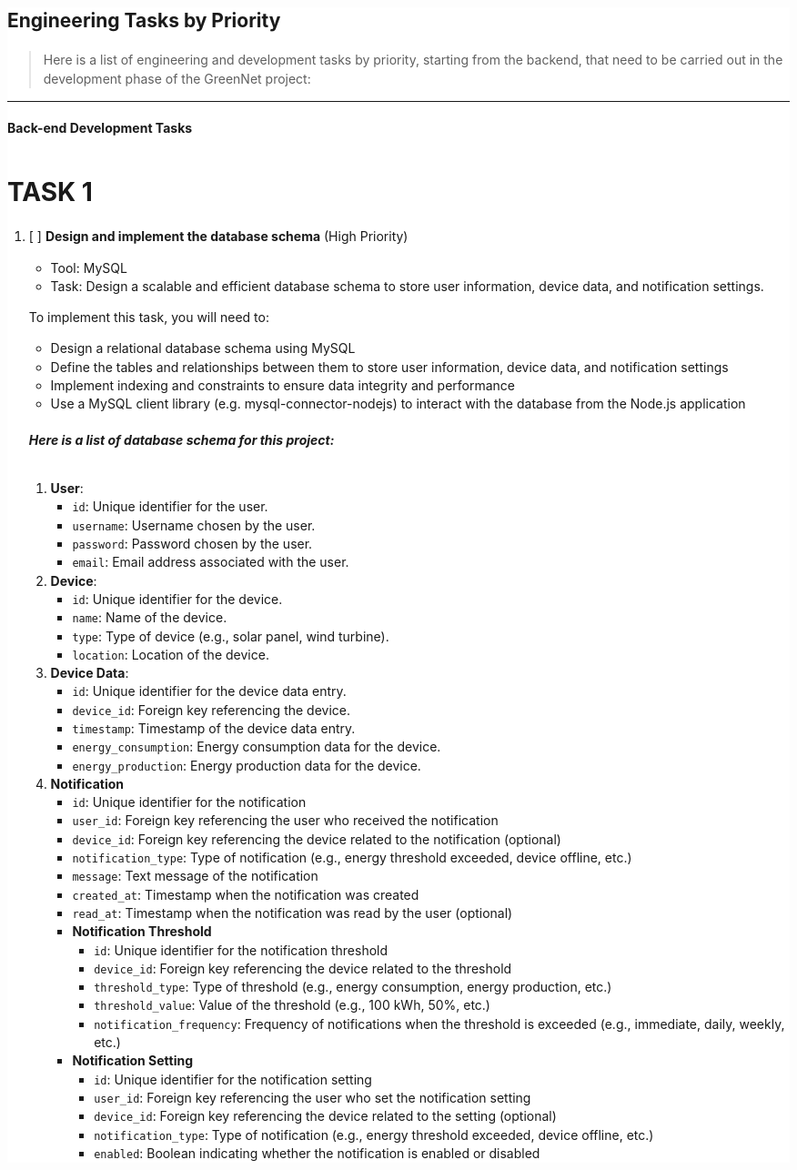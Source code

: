 
## Engineering Tasks by Priority

> Here is a list of engineering and development tasks by priority, starting from the backend, that need to be carried out in the development phase of the GreenNet project:

---
#### **Back-end Development Tasks**

# TASK 1

1. [ ] **Design and implement the database schema** (High Priority)
    - Tool: MySQL
    - Task: Design a scalable and efficient database schema to store user information, device data, and notification settings.
	
	To implement this task, you will need to:
	
	- Design a relational database schema using MySQL
	- Define the tables and relationships between them to store user information, device data, and notification settings
	- Implement indexing and constraints to ensure data integrity and performance
	- Use a MySQL client library (e.g. mysql-connector-nodejs) to interact with the database from the Node.js application
	
	###### **Here is a list of database schema for this project:**
	1. **User**:
	    - `id`: Unique identifier for the user.
	    - `username`: Username chosen by the user.
	    - `password`: Password chosen by the user.
	    - `email`: Email address associated with the user.
	2. **Device**:
	    - `id`: Unique identifier for the device.
	    - `name`: Name of the device.
	    - `type`: Type of device (e.g., solar panel, wind turbine).
	    - `location`: Location of the device.
	3. **Device Data**:
	    - `id`: Unique identifier for the device data entry.
	    - `device_id`: Foreign key referencing the device.
	    - `timestamp`: Timestamp of the device data entry.
	    - `energy_consumption`: Energy consumption data for the device.
	    - `energy_production`: Energy production data for the device.
	4. **Notification**
		- `id`: Unique identifier for the notification
		- `user_id`: Foreign key referencing the user who received the notification
		- `device_id`: Foreign key referencing the device related to the notification (optional)
		- `notification_type`: Type of notification (e.g., energy threshold exceeded, device offline, etc.)
		- `message`: Text message of the notification
		- `created_at`: Timestamp when the notification was created
		- `read_at`: Timestamp when the notification was read by the user (optional)
		- **Notification Threshold**
			- `id`: Unique identifier for the notification threshold
			- `device_id`: Foreign key referencing the device related to the threshold
			- `threshold_type`: Type of threshold (e.g., energy consumption, energy production, etc.)
			- `threshold_value`: Value of the threshold (e.g., 100 kWh, 50%, etc.)
			- `notification_frequency`: Frequency of notifications when the threshold is exceeded (e.g., immediate, daily, weekly, etc.)
		- **Notification Setting**
			- `id`: Unique identifier for the notification setting
			- `user_id`: Foreign key referencing the user who set the notification setting
			- `device_id`: Foreign key referencing the device related to the setting (optional)
			- `notification_type`: Type of notification (e.g., energy threshold exceeded, device offline, etc.)
			- `enabled`: Boolean indicating whether the notification is enabled or disabled